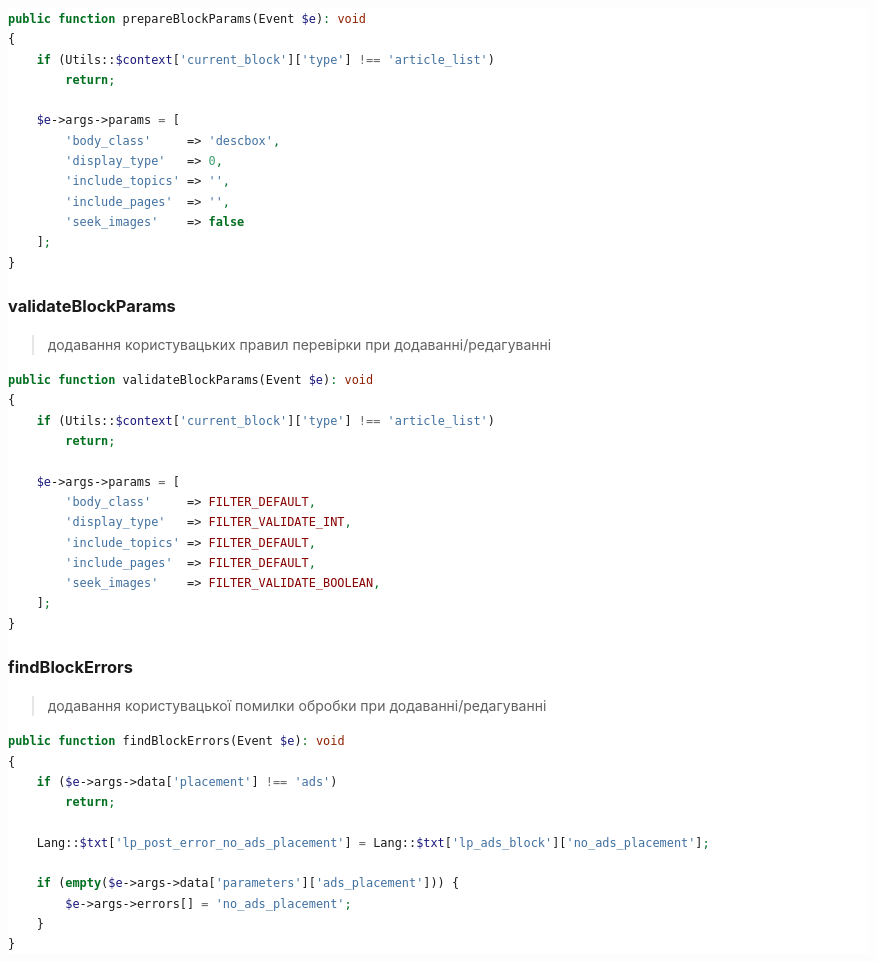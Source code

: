 ```php
public function prepareBlockParams(Event $e): void
{
    if (Utils::$context['current_block']['type'] !== 'article_list')
        return;

    $e->args->params = [
        'body_class'     => 'descbox',
        'display_type'   => 0,
        'include_topics' => '',
        'include_pages'  => '',
        'seek_images'    => false
    ];
}
```

### validateBlockParams

> додавання користувацьких правил перевірки при додаванні/редагуванні

```php
public function validateBlockParams(Event $e): void
{
    if (Utils::$context['current_block']['type'] !== 'article_list')
        return;

    $e->args->params = [
        'body_class'     => FILTER_DEFAULT,
        'display_type'   => FILTER_VALIDATE_INT,
        'include_topics' => FILTER_DEFAULT,
        'include_pages'  => FILTER_DEFAULT,
        'seek_images'    => FILTER_VALIDATE_BOOLEAN,
    ];
}
```

### findBlockErrors

> додавання користувацької помилки обробки при додаванні/редагуванні

```php
public function findBlockErrors(Event $e): void
{
    if ($e->args->data['placement'] !== 'ads')
        return;

    Lang::$txt['lp_post_error_no_ads_placement'] = Lang::$txt['lp_ads_block']['no_ads_placement'];

    if (empty($e->args->data['parameters']['ads_placement'])) {
        $e->args->errors[] = 'no_ads_placement';
    }
}
```
